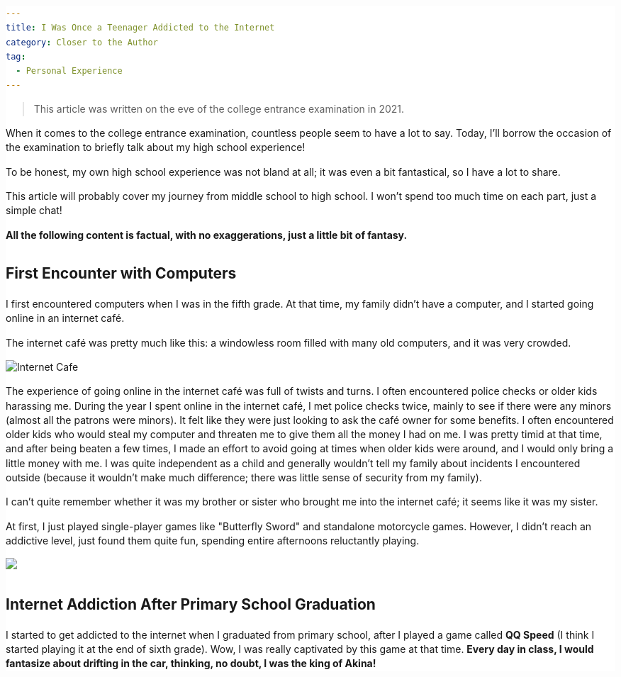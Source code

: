 ```yaml
---
title: I Was Once a Teenager Addicted to the Internet
category: Closer to the Author
tag:
  - Personal Experience
---
```


> This article was written on the eve of the college entrance examination in 2021.

When it comes to the college entrance examination, countless people seem to have a lot to say. Today, I’ll borrow the occasion of the examination to briefly talk about my high school experience!

To be honest, my own high school experience was not bland at all; it was even a bit fantastical, so I have a lot to share.

This article will probably cover my journey from middle school to high school. I won’t spend too much time on each part, just a simple chat!

**All the following content is factual, with no exaggerations, just a little bit of fantasy.**

## First Encounter with Computers

I first encountered computers when I was in the fifth grade. At that time, my family didn’t have a computer, and I started going online in an internet café.

The internet café was pretty much like this: a windowless room filled with many old computers, and it was very crowded.

![Internet Cafe](https://oss.javaguide.cn/about-the-author/internet-addiction-teenager/heiwangba.png)

The experience of going online in the internet café was full of twists and turns. I often encountered police checks or older kids harassing me. During the year I spent online in the internet café, I met police checks twice, mainly to see if there were any minors (almost all the patrons were minors). It felt like they were just looking to ask the café owner for some benefits. I often encountered older kids who would steal my computer and threaten me to give them all the money I had on me. I was pretty timid at that time, and after being beaten a few times, I made an effort to avoid going at times when older kids were around, and I would only bring a little money with me. I was quite independent as a child and generally wouldn’t tell my family about incidents I encountered outside (because it wouldn’t make much difference; there was little sense of security from my family).

I can’t quite remember whether it was my brother or sister who brought me into the internet café; it seems like it was my sister.

At first, I just played single-player games like "Butterfly Sword" and standalone motorcycle games. However, I didn’t reach an addictive level, just found them quite fun, spending entire afternoons reluctantly playing.

![](https://oss.javaguide.cn/github/javaguide/books2a6021b9-e7a0-41c4-b69e-a652f7bc3e12-20200802173601289.png)

## Internet Addiction After Primary School Graduation

I started to get addicted to the internet when I graduated from primary school, after I played a game called **QQ Speed** (I think I started playing it at the end of sixth grade). Wow, I was really captivated by this game at that time. **Every day in class, I would fantasize about drifting in the car, thinking, no doubt, I was the king of Akina!**
